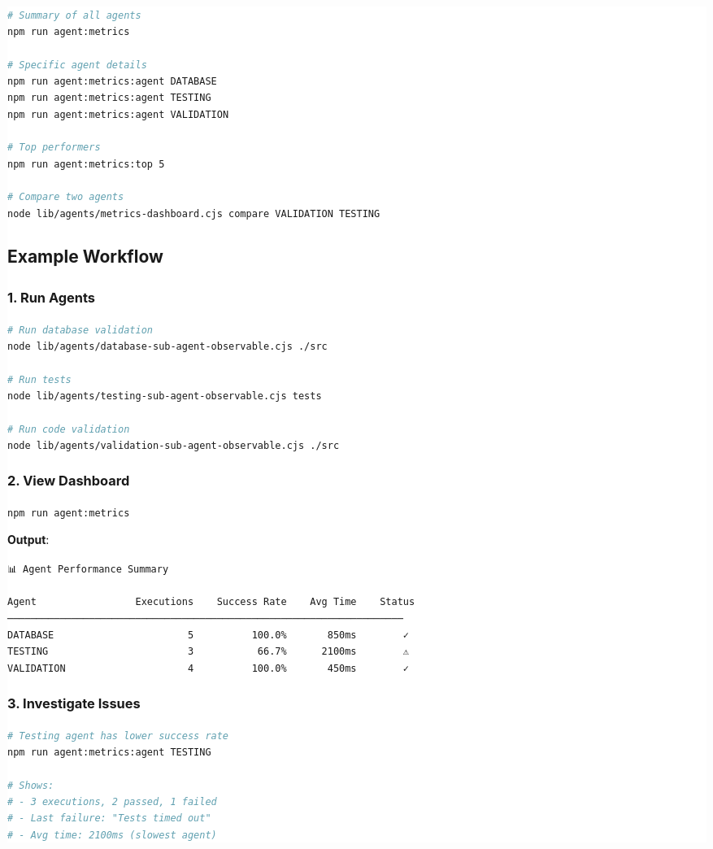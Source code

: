 ```bash
# Summary of all agents
npm run agent:metrics

# Specific agent details
npm run agent:metrics:agent DATABASE
npm run agent:metrics:agent TESTING
npm run agent:metrics:agent VALIDATION

# Top performers
npm run agent:metrics:top 5

# Compare two agents
node lib/agents/metrics-dashboard.cjs compare VALIDATION TESTING
```

## Example Workflow

### 1. Run Agents
```bash
# Run database validation
node lib/agents/database-sub-agent-observable.cjs ./src

# Run tests
node lib/agents/testing-sub-agent-observable.cjs tests

# Run code validation
node lib/agents/validation-sub-agent-observable.cjs ./src
```

### 2. View Dashboard
```bash
npm run agent:metrics
```

**Output**:
```
📊 Agent Performance Summary

Agent                 Executions    Success Rate    Avg Time    Status
────────────────────────────────────────────────────────────────────
DATABASE                       5          100.0%       850ms        ✓
TESTING                        3           66.7%      2100ms        ⚠
VALIDATION                     4          100.0%       450ms        ✓
```

### 3. Investigate Issues
```bash
# Testing agent has lower success rate
npm run agent:metrics:agent TESTING

# Shows:
# - 3 executions, 2 passed, 1 failed
# - Last failure: "Tests timed out"
# - Avg time: 2100ms (slowest agent)
```
